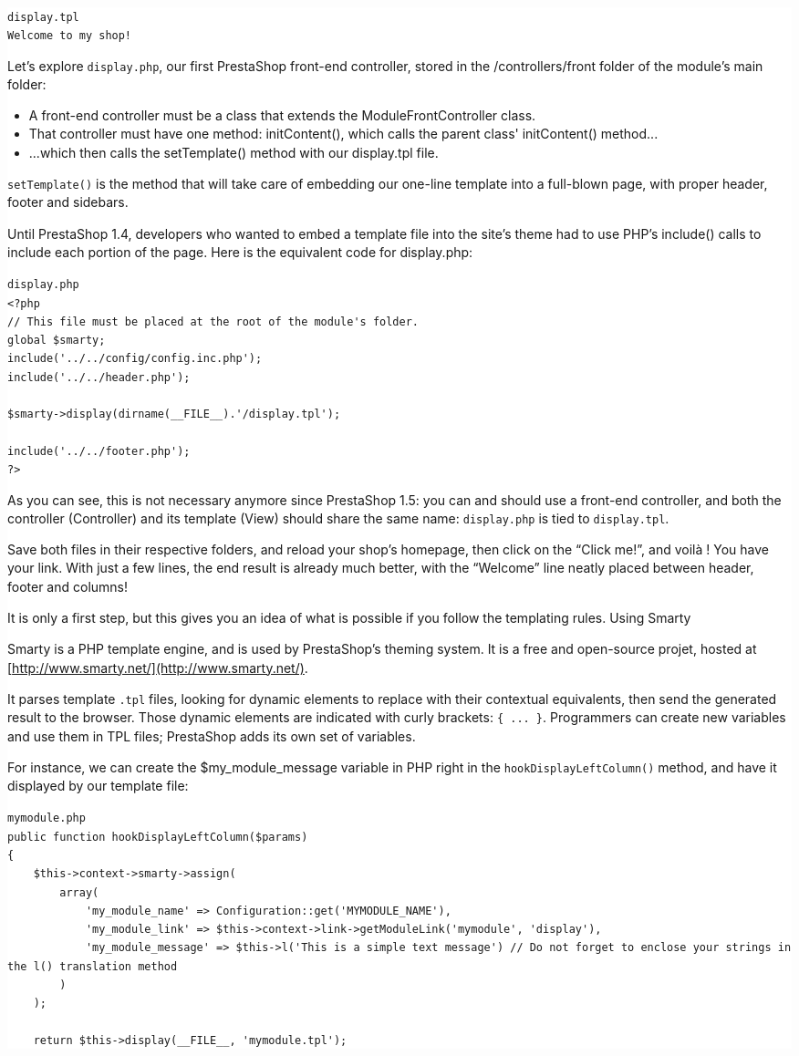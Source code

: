 ```text
display.tpl
Welcome to my shop!
```

Let’s explore `display.php`, our first PrestaShop front-end controller, stored in the /controllers/front folder of the module’s main folder:

* A front-end controller must be a class that extends the ModuleFrontController class.
* That controller must have one method: initContent\(\), which calls the parent class' initContent\(\) method...
* ...which then calls the setTemplate\(\) method with our display.tpl file.

`setTemplate()` is the method that will take care of embedding our one-line template into a full-blown page, with proper header, footer and sidebars.

Until PrestaShop 1.4, developers who wanted to embed a template file into the site’s theme had to use PHP’s include\(\) calls to include each portion of the page. Here is the equivalent code for display.php:

```text
display.php
<?php
// This file must be placed at the root of the module's folder.
global $smarty;
include('../../config/config.inc.php');
include('../../header.php');

$smarty->display(dirname(__FILE__).'/display.tpl');

include('../../footer.php');
?>
```

As you can see, this is not necessary anymore since PrestaShop 1.5: you can and should use a front-end controller, and both the controller \(Controller\) and its template \(View\) should share the same name: `display.php` is tied to `display.tpl`.

Save both files in their respective folders, and reload your shop’s homepage, then click on the “Click me!”, and voilà ! You have your link. With just a few lines, the end result is already much better, with the “Welcome” line neatly placed between header, footer and columns!

It is only a first step, but this gives you an idea of what is possible if you follow the templating rules. Using Smarty

Smarty is a PHP template engine, and is used by PrestaShop’s theming system. It is a free and open-source projet, hosted at [http://www.smarty.net/](http://www.smarty.net/).

It parses template `.tpl` files, looking for dynamic elements to replace with their contextual equivalents, then send the generated result to the browser. Those dynamic elements are indicated with curly brackets: `{ ... }`. Programmers can create new variables and use them in TPL files; PrestaShop adds its own set of variables.

For instance, we can create the $my\_module\_message variable in PHP right in the `hookDisplayLeftColumn()` method, and have it displayed by our template file:

```text
mymodule.php
public function hookDisplayLeftColumn($params)
{
    $this->context->smarty->assign(
        array(
            'my_module_name' => Configuration::get('MYMODULE_NAME'),
            'my_module_link' => $this->context->link->getModuleLink('mymodule', 'display'),
            'my_module_message' => $this->l('This is a simple text message') // Do not forget to enclose your strings in the l() translation method
        )
    );

    return $this->display(__FILE__, 'mymodule.tpl');
```